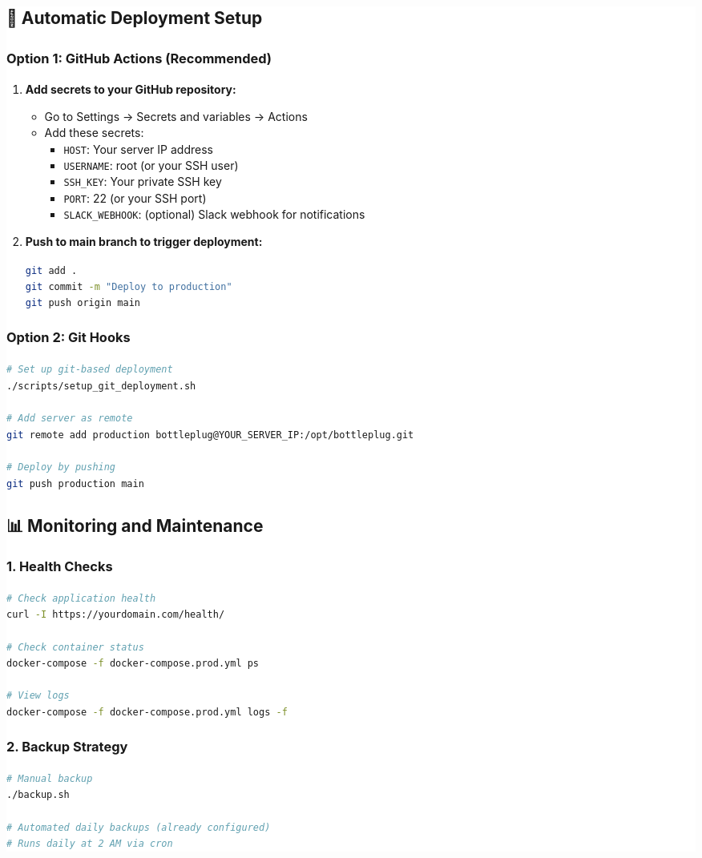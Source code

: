 ## 🔄 Automatic Deployment Setup

### Option 1: GitHub Actions (Recommended)

1. **Add secrets to your GitHub repository:**
   - Go to Settings → Secrets and variables → Actions
   - Add these secrets:
     - `HOST`: Your server IP address
     - `USERNAME`: root (or your SSH user)
     - `SSH_KEY`: Your private SSH key
     - `PORT`: 22 (or your SSH port)
     - `SLACK_WEBHOOK`: (optional) Slack webhook for notifications

2. **Push to main branch to trigger deployment:**
   ```bash
   git add .
   git commit -m "Deploy to production"
   git push origin main
   ```

### Option 2: Git Hooks

```bash
# Set up git-based deployment
./scripts/setup_git_deployment.sh

# Add server as remote
git remote add production bottleplug@YOUR_SERVER_IP:/opt/bottleplug.git

# Deploy by pushing
git push production main
```

## 📊 Monitoring and Maintenance

### 1. Health Checks

```bash
# Check application health
curl -I https://yourdomain.com/health/

# Check container status
docker-compose -f docker-compose.prod.yml ps

# View logs
docker-compose -f docker-compose.prod.yml logs -f
```

### 2. Backup Strategy

```bash
# Manual backup
./backup.sh

# Automated daily backups (already configured)
# Runs daily at 2 AM via cron
```
